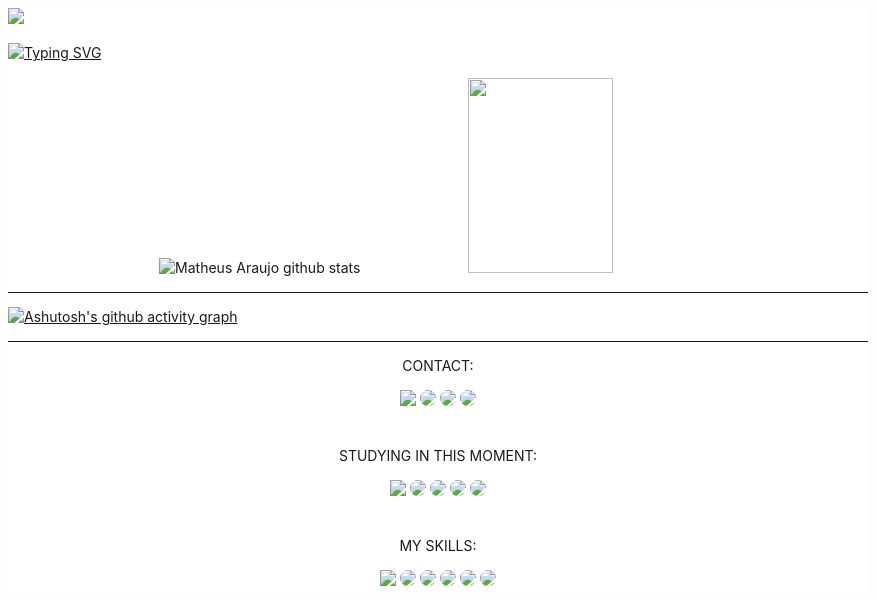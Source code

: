 
<img width=100% src="https://capsule-render.vercel.app/api?type=waving&color=0bfeee&height=120&section=header"/>

[![Typing SVG](https://readme-typing-svg.herokuapp.com/?color=00BFFF&size=35&center=true&vCenter=true&width=1000&lines=HELLO,+My+name+is+Matheus+Araujo+😉+👋🏿;I'm+a+Full-stack+developer+jr+💻+👨🏿‍💻;I'm+21+years+old;I'm+from+Brazil;I+Be+Welcome!+😎)](https://git.io/typing-svg)

<div align="center">  
  <img width="49%" height="195px" src="https://github-readme-stats.vercel.app/api?username=matheusaraujodev1&show_icons=true&count_private=true&hide_border=true&title_color=0bfeee&icon_color=0bfeee&text_color=c9d1d9&bg_color=0d1117" alt="Matheus Araujo github stats" /> 
  <img width="41%" height="195px" src="https://github-readme-stats.vercel.app/api/top-langs/?username=matheusaraujodev1&layout=compact&hide_border=true&title_color=0bfeee&text_color=c9d1d9&bg_color=0d1117" />
</div>

---

[![Ashutosh's github activity graph](https://github-readme-activity-graph.cyclic.app/graph?username=matheusaraujodev1&bg_color=0d1117&color=0bfeee&line=34a1bc&point=00bfff&area=true&hide_border=true)](https://github.com/ashutosh00710/github-readme-activity-graph)



---




<div align="center" > 
<P>CONTACT:</P>
<a href = "mailto:matheusaraujodev1@gmail.com"> <img src="https://img.shields.io/badge/-Gmail-%23333?style=for-the-badge&logo=gmail&logoColor=white" target="_blank"></a>
<a href="https://github.com/matheusaraujodev1" target="_blank"> <img src="https://img.shields.io/badge/GitHub-100000?style=for-the-badge&logo=github&logoColor=white" style="border-radius: 30px" target="_blank"></a> 
<a href="https://www.linkedin.com/in/matheus-araujodev-317326248/" target="_blank"><img src="https://img.shields.io/badge/-LinkedIn-%230077B5?style=for-the-badge&logo=linkedin&logoColor=white" style="border-radius: 30px" target="_blank"></a> 
<a href="https://wa.me/5571988571202" target="_blank"><img src="https://img.shields.io/badge/WhatsApp-25D366?style=for-the-badge&logo=whatsapp&logoColor=white" style="border-radius: 30px" target="_blank"></a> 

 </div>
 
<br> 
 

 <div align="center">
<P>STUDYING IN THIS MOMENT: </P>
<a> <img src="https://img.shields.io/badge/React-20232A?style=for-the-badge&logo=react&logoColor=61DAFB" target="_blank"></a>
<a> <img src="https://img.shields.io/badge/TypeScript-007ACC?style=for-the-badge&logo=typescript&logoColor=white" style="border-radius: 30px" target="_blank"></a> 
<a ><img src="https://img.shields.io/badge/Node.js-43853D?style=for-the-badge&logo=node.js&logoColor=white" style="border-radius: 30px" target="_blank"></a> 
<a ><img src="https://img.shields.io/badge/Bootstrap-563D7C?style=for-the-badge&logo=bootstrap&logoColor=white" style="border-radius: 30px" target="_blank"></a> 
<a ><img src="https://img.shields.io/badge/MongoDB-4EA94B?style=for-the-badge&logo=mongodb&logoColor=white" style="border-radius: 30px" target="_blank"></a> 

</div>

<br>


 <div align="center">
<P>MY SKILLS:</P>
<a> <img src="https://img.shields.io/badge/JavaScript-F7DF1E?style=for-the-badge&logo=javascript&logoColor=black" target="_blank"></a>
<a> <img src="https://img.shields.io/badge/CSS3-1572B6?style=for-the-badge&logo=css3&logoColor=white" style="border-radius: 30px" target="_blank"></a> 
<a ><img src="https://img.shields.io/badge/HTML5-E34F26?style=for-the-badge&logo=html5&logoColor=white" style="border-radius: 30px" target="_blank"></a> 
<a ><img src="https://img.shields.io/badge/Git-E34F26?style=for-the-badge&logo=git&logoColor=white" style="border-radius: 30px" target="_blank"></a> 
<a ><img src="https://img.shields.io/badge/Linux-E34F26?style=for-the-badge&logo=linux&logoColor=black" style="border-radius: 30px" target="_blank"></a> 
<a ><img src="https://img.shields.io/badge/Windows-017AD7?style=for-the-badge&logo=windows&logoColor=white" style="border-radius: 30px" target="_blank"></a> 
</div>
